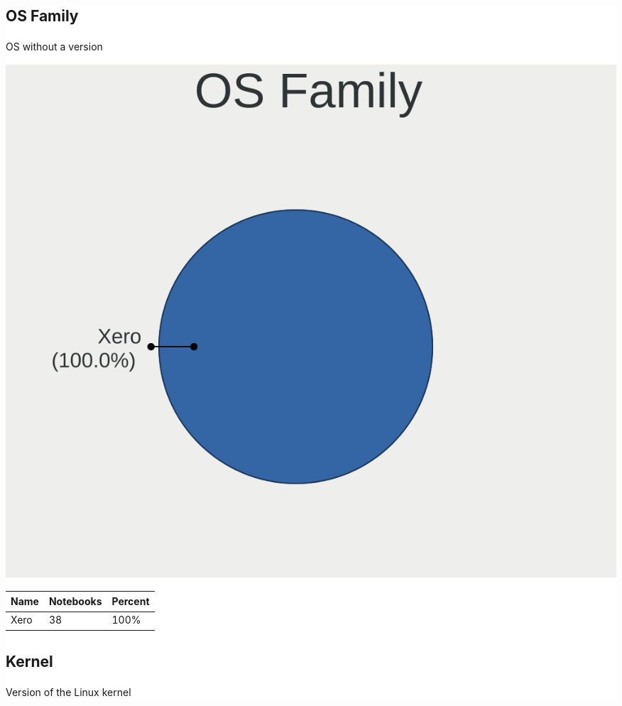 OS Family
---------

OS without a version

![OS Family](./images/pie_chart/os_family.svg)


| Name | Notebooks | Percent |
|------|-----------|---------|
| Xero | 38        | 100%    |

Kernel
------

Version of the Linux kernel
